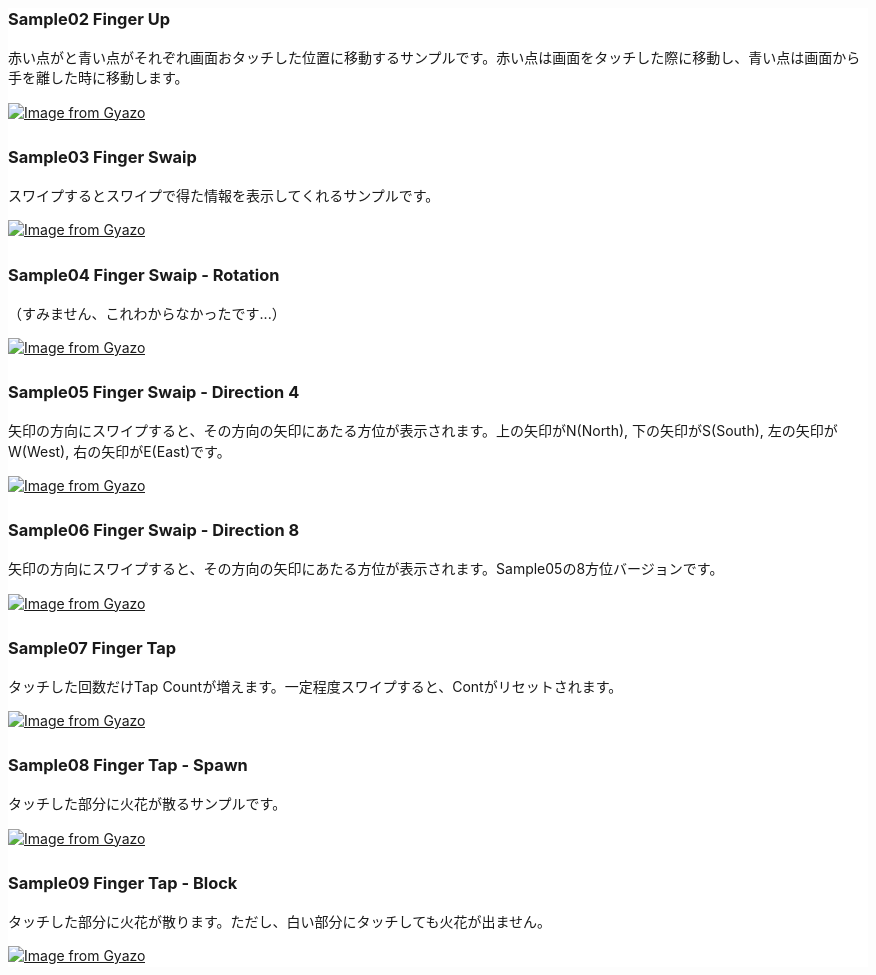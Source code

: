 ### Sample02 Finger Up

赤い点がと青い点がそれぞれ画面おタッチした位置に移動するサンプルです。赤い点は画面をタッチした際に移動し、青い点は画面から手を離した時に移動します。

[![Image from Gyazo](https://i.gyazo.com/d42caf5fdd24daf43e63fbf3e7844d5a.jpg)](https://gyazo.com/d42caf5fdd24daf43e63fbf3e7844d5a)

### Sample03 Finger Swaip

スワイプするとスワイプで得た情報を表示してくれるサンプルです。

[![Image from Gyazo](https://i.gyazo.com/80a27970f767f518babffa5e81550433.jpg)](https://gyazo.com/80a27970f767f518babffa5e81550433)

### Sample04 Finger Swaip - Rotation

（すみません、これわからなかったです...）

[![Image from Gyazo](https://i.gyazo.com/72d34277bdf38e8157b399a7afc61c3b.jpg)](https://gyazo.com/72d34277bdf38e8157b399a7afc61c3b)

### Sample05 Finger Swaip - Direction 4

矢印の方向にスワイプすると、その方向の矢印にあたる方位が表示されます。上の矢印がN(North), 下の矢印がS(South), 左の矢印がW(West), 右の矢印がE(East)です。

[![Image from Gyazo](https://i.gyazo.com/4654e09228b2ca78b8bddd293fb185a5.jpg)](https://gyazo.com/4654e09228b2ca78b8bddd293fb185a5)

### Sample06 Finger Swaip - Direction 8

矢印の方向にスワイプすると、その方向の矢印にあたる方位が表示されます。Sample05の8方位バージョンです。

[![Image from Gyazo](https://i.gyazo.com/b9442b941e9877cb8155e82082a8a44b.png)](https://gyazo.com/b9442b941e9877cb8155e82082a8a44b)

### Sample07 Finger Tap

タッチした回数だけTap Countが増えます。一定程度スワイプすると、Contがリセットされます。

[![Image from Gyazo](https://i.gyazo.com/a3aa148a6e362a80dbaa8dfe169e3d37.jpg)](https://gyazo.com/a3aa148a6e362a80dbaa8dfe169e3d37)

### Sample08 Finger Tap - Spawn

タッチした部分に火花が散るサンプルです。

[![Image from Gyazo](https://i.gyazo.com/ab6b79f37fdd932714da0a3a94a5c62f.jpg)](https://gyazo.com/ab6b79f37fdd932714da0a3a94a5c62f)


### Sample09 Finger Tap - Block

タッチした部分に火花が散ります。ただし、白い部分にタッチしても火花が出ません。

[![Image from Gyazo](https://i.gyazo.com/740a28ec9f1cd38cbe0460ab65778340.jpg)](https://gyazo.com/740a28ec9f1cd38cbe0460ab65778340)

